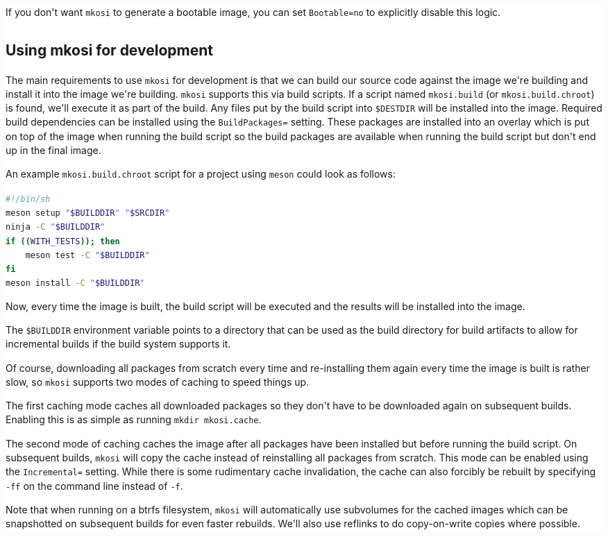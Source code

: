 If you don't want `mkosi` to generate a bootable image, you can set
`Bootable=no` to explicitly disable this logic.

## Using mkosi for development

The main requirements to use `mkosi` for development is that we can
build our source code against the image we're building and install it
into the image we're building. `mkosi` supports this via build scripts.
If a script named `mkosi.build` (or `mkosi.build.chroot`) is found,
we'll execute it as part of the build. Any files put by the build script
into `$DESTDIR` will be installed into the image. Required build
dependencies can be installed using the `BuildPackages=` setting. These
packages are installed into an overlay which is put on top of the image
when running the build script so the build packages are available when
running the build script but don't end up in the final image.

An example `mkosi.build.chroot` script for a project using `meson` could
look as follows:

```sh
#!/bin/sh
meson setup "$BUILDDIR" "$SRCDIR"
ninja -C "$BUILDDIR"
if ((WITH_TESTS)); then
    meson test -C "$BUILDDIR"
fi
meson install -C "$BUILDDIR"
```

Now, every time the image is built, the build script will be executed
and the results will be installed into the image.

The `$BUILDDIR` environment variable points to a directory that can be
used as the build directory for build artifacts to allow for incremental
builds if the build system supports it.

Of course, downloading all packages from scratch every time and
re-installing them again every time the image is built is rather slow,
so `mkosi` supports two modes of caching to speed things up.

The first caching mode caches all downloaded packages so they don't have
to be downloaded again on subsequent builds. Enabling this is as simple
as running `mkdir mkosi.cache`.

The second mode of caching caches the image after all packages have been
installed but before running the build script. On subsequent builds,
`mkosi` will copy the cache instead of reinstalling all packages from
scratch. This mode can be enabled using the `Incremental=` setting.
While there is some rudimentary cache invalidation, the cache can also
forcibly be rebuilt by specifying `-ff` on the command line instead of
`-f`.

Note that when running on a btrfs filesystem, `mkosi` will automatically
use subvolumes for the cached images which can be snapshotted on
subsequent builds for even faster rebuilds. We'll also use reflinks to
do copy-on-write copies where possible.

